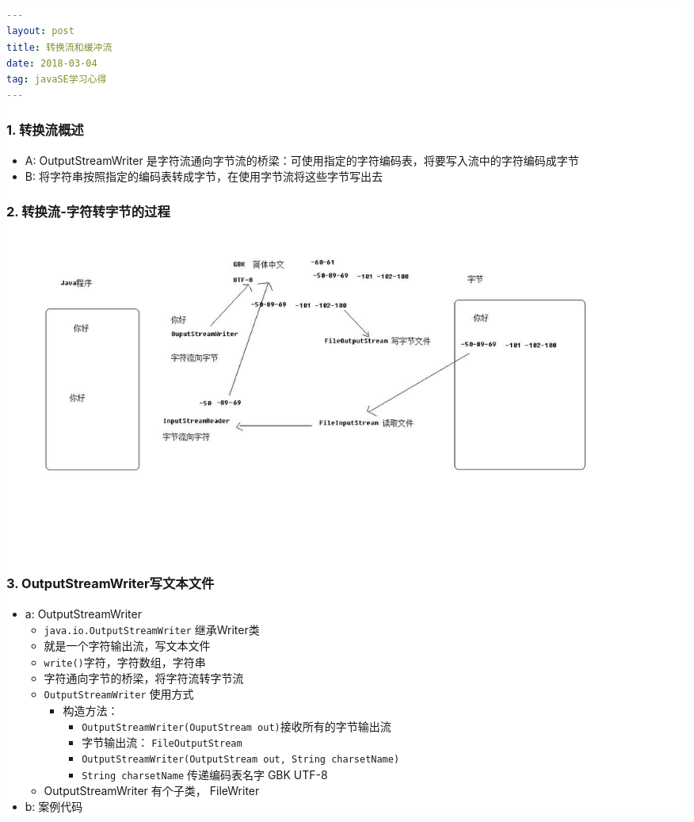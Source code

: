 ```yaml
---
layout: post
title: 转换流和缓冲流
date: 2018-03-04
tag: javaSE学习心得
---
```


### 1. 转换流概述
* A: OutputStreamWriter 是字符流通向字节流的桥梁：可使用指定的字符编码表，将要写入流中的字符编码成字节
* B: 将字符串按照指定的编码表转成字节，在使用字节流将这些字节写出去

### 2. 转换流-字符转字节的过程
<div align="center">
	<img src="/images/posts/2018-03-04/1.JPG" height="400" width="800">  
</div>

### 3. OutputStreamWriter写文本文件
* a: OutputStreamWriter
	* `java.io.OutputStreamWriter` 继承Writer类
	* 就是一个字符输出流，写文本文件
	* `write()`字符，字符数组，字符串    
	* 字符通向字节的桥梁，将字符流转字节流
	* `OutputStreamWriter` 使用方式
		* 构造方法：
			* `OutputStreamWriter(OuputStream out)`接收所有的字节输出流
			* 字节输出流：  `FileOutputStream`       
			* `OutputStreamWriter(OutputStream out, String charsetName)`
			* `String charsetName` 传递编码表名字 GBK  UTF-8 
	* OutputStreamWriter 有个子类，  FileWriter
* b: 案例代码
